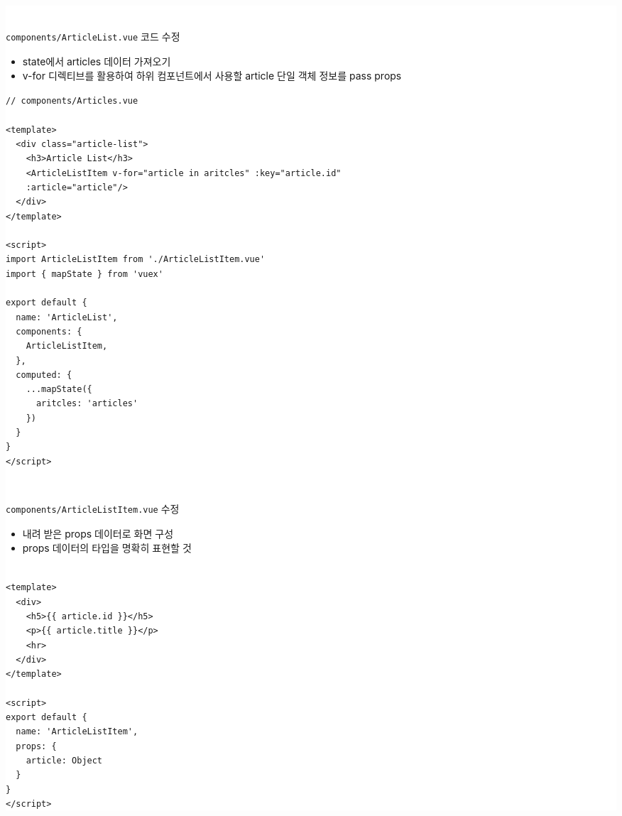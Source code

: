 <br>  

`components/ArticleList.vue` 코드 수정  
- state에서 articles 데이터 가져오기  
- v-for 디렉티브를 활용하여 하위 컴포넌트에서 사용할 article 단일 객체 정보를 pass props  

```vue
// components/Articles.vue  

<template>
  <div class="article-list">
    <h3>Article List</h3>
    <ArticleListItem v-for="article in aritcles" :key="article.id"
    :article="article"/>
  </div>
</template>

<script>
import ArticleListItem from './ArticleListItem.vue'
import { mapState } from 'vuex'

export default {
  name: 'ArticleList',
  components: {
    ArticleListItem,
  },
  computed: {
    ...mapState({
      aritcles: 'articles'
    })
  }
}
</script>
```

<br>  

`components/ArticleListItem.vue` 수정  
- 내려 받은 props 데이터로 화면 구성  
- props 데이터의 타입을 명확히 표현할 것  

```vue

<template>
  <div>
    <h5>{{ article.id }}</h5>
    <p>{{ article.title }}</p>
    <hr>
  </div>
</template>

<script>
export default {
  name: 'ArticleListItem',
  props: {
    article: Object
  }
}
</script>
```
